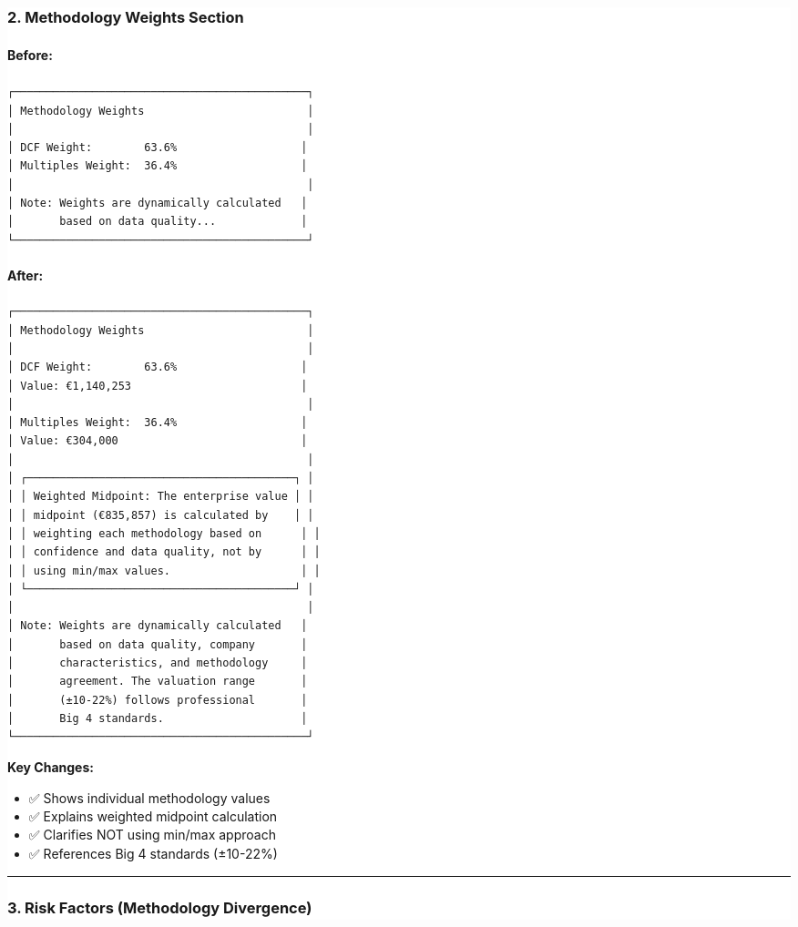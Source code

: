 
### 2. Methodology Weights Section

#### Before:
```
┌─────────────────────────────────────────────┐
│ Methodology Weights                         │
│                                             │
│ DCF Weight:        63.6%                   │
│ Multiples Weight:  36.4%                   │
│                                             │
│ Note: Weights are dynamically calculated   │
│       based on data quality...             │
└─────────────────────────────────────────────┘
```

#### After:
```
┌─────────────────────────────────────────────┐
│ Methodology Weights                         │
│                                             │
│ DCF Weight:        63.6%                   │
│ Value: €1,140,253                          │
│                                             │
│ Multiples Weight:  36.4%                   │
│ Value: €304,000                            │
│                                             │
│ ┌─────────────────────────────────────────┐ │
│ │ Weighted Midpoint: The enterprise value │ │
│ │ midpoint (€835,857) is calculated by    │ │
│ │ weighting each methodology based on      │ │
│ │ confidence and data quality, not by      │ │
│ │ using min/max values.                    │ │
│ └─────────────────────────────────────────┘ │
│                                             │
│ Note: Weights are dynamically calculated   │
│       based on data quality, company       │
│       characteristics, and methodology     │
│       agreement. The valuation range       │
│       (±10-22%) follows professional       │
│       Big 4 standards.                     │
└─────────────────────────────────────────────┘
```

**Key Changes:**
- ✅ Shows individual methodology values
- ✅ Explains weighted midpoint calculation
- ✅ Clarifies NOT using min/max approach
- ✅ References Big 4 standards (±10-22%)

---

### 3. Risk Factors (Methodology Divergence)
